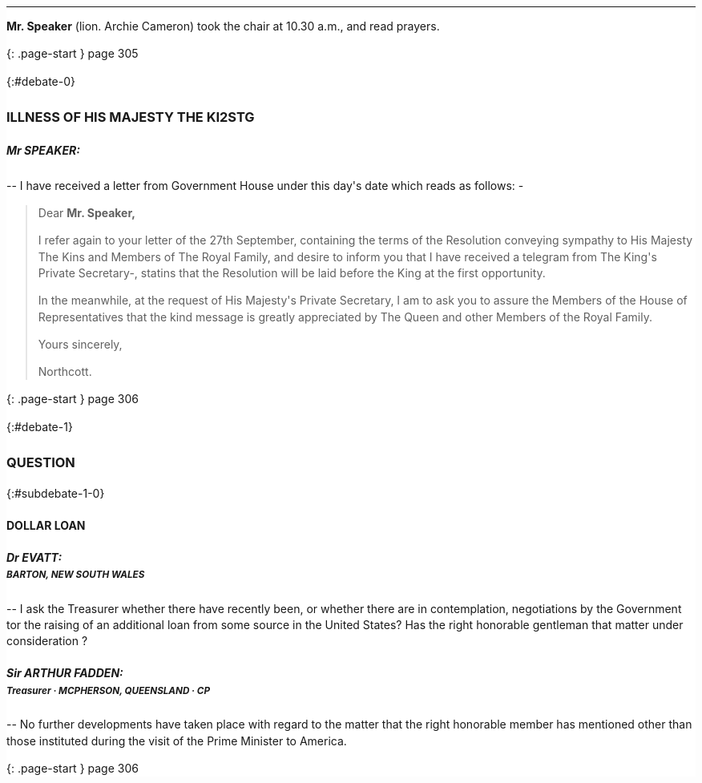 
----


 **Mr. Speaker** (lion. Archie Cameron) took the chair at 10.30 a.m., and read prayers. 

{: .page-start }
page 305

{:#debate-0}
### ILLNESS OF HIS MAJESTY THE KI2STG

##### Mr SPEAKER:

-- I have received a letter from Government House  under  this day's date which reads as follows: - 

  >Dear  **Mr. Speaker,** 
  >
  >I refer again to your letter of the 27th September, containing the terms of the Resolution conveying sympathy to  His  Majesty The Kins and Members of The Royal Family, and desire to inform you that I have received a telegram from The King's Private Secretary-, statins that the Resolution will be laid before the King at the first opportunity. 
  >
  >In  the meanwhile, at the request of His Majesty's Private  Secretary, I  am to ask you to assure the Members of the House of Representatives that the kind  message  is greatly  appreciated  by The  Queen  and other Members of the Royal Family. 
  >
  >Yours sincerely, 
  >
  >Northcott. 

{: .page-start }
page 306

{:#debate-1}
### QUESTION

{:#subdebate-1-0}
#### DOLLAR LOAN

##### Dr EVATT:<br><small class="text-muted">BARTON, NEW SOUTH WALES</small>

-- I ask the Treasurer whether there have recently been, or whether there are in contemplation, negotiations by the Government tor the raising of an additional loan from some source in the United States? Has the right honorable gentleman that matter under consideration ? 

##### Sir ARTHUR FADDEN:<br><small class="text-muted">Treasurer &middot; MCPHERSON, QUEENSLAND &middot; CP</small>

-- No further developments have taken place with regard to the matter that the right honorable member has mentioned other than those instituted during the visit of the Prime Minister to America. 

{: .page-start }
page 306
